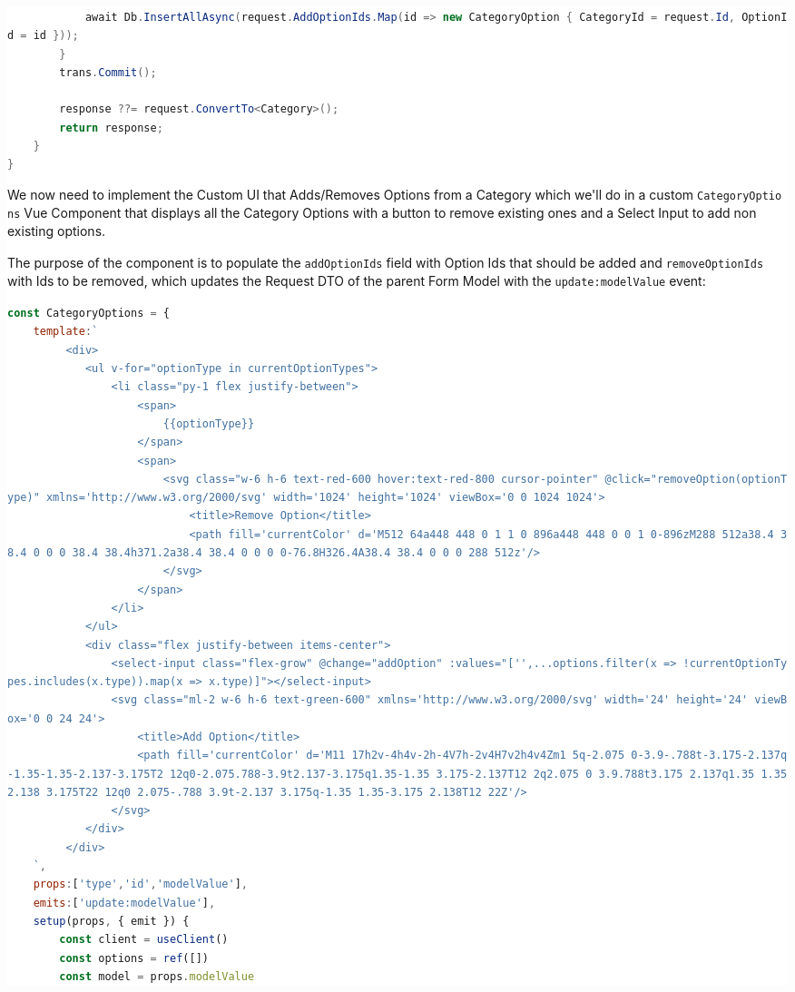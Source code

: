 ```csharp
            await Db.InsertAllAsync(request.AddOptionIds.Map(id => new CategoryOption { CategoryId = request.Id, OptionId = id }));
        }
        trans.Commit();

        response ??= request.ConvertTo<Category>();
        return response;
    }
}
```

We now need to implement the Custom UI that Adds/Removes Options from a Category which we'll do in a custom `CategoryOptions`
Vue Component that displays all the Category Options with a button to remove existing ones and a Select Input to 
add non existing options.

The purpose of the component is to populate the `addOptionIds` field with Option Ids that should be added and `removeOptionIds`
with Ids to be removed, which updates the Request DTO of the parent Form Model with the `update:modelValue` event:

```js
const CategoryOptions = {
    template:`
         <div>
            <ul v-for="optionType in currentOptionTypes">
                <li class="py-1 flex justify-between">
                    <span>
                        {{optionType}}
                    </span>
                    <span>
                        <svg class="w-6 h-6 text-red-600 hover:text-red-800 cursor-pointer" @click="removeOption(optionType)" xmlns='http://www.w3.org/2000/svg' width='1024' height='1024' viewBox='0 0 1024 1024'>
                            <title>Remove Option</title>
                            <path fill='currentColor' d='M512 64a448 448 0 1 1 0 896a448 448 0 0 1 0-896zM288 512a38.4 38.4 0 0 0 38.4 38.4h371.2a38.4 38.4 0 0 0 0-76.8H326.4A38.4 38.4 0 0 0 288 512z'/>
                        </svg>
                    </span>
                </li> 
            </ul>
            <div class="flex justify-between items-center">
                <select-input class="flex-grow" @change="addOption" :values="['',...options.filter(x => !currentOptionTypes.includes(x.type)).map(x => x.type)]"></select-input>
                <svg class="ml-2 w-6 h-6 text-green-600" xmlns='http://www.w3.org/2000/svg' width='24' height='24' viewBox='0 0 24 24'>
                    <title>Add Option</title>
                    <path fill='currentColor' d='M11 17h2v-4h4v-2h-4V7h-2v4H7v2h4v4Zm1 5q-2.075 0-3.9-.788t-3.175-2.137q-1.35-1.35-2.137-3.175T2 12q0-2.075.788-3.9t2.137-3.175q1.35-1.35 3.175-2.137T12 2q2.075 0 3.9.788t3.175 2.137q1.35 1.35 2.138 3.175T22 12q0 2.075-.788 3.9t-2.137 3.175q-1.35 1.35-3.175 2.138T12 22Z'/>
                </svg>            
            </div>
         </div>
    `,
    props:['type','id','modelValue'],
    emits:['update:modelValue'],
    setup(props, { emit }) {
        const client = useClient()
        const options = ref([])
        const model = props.modelValue

```